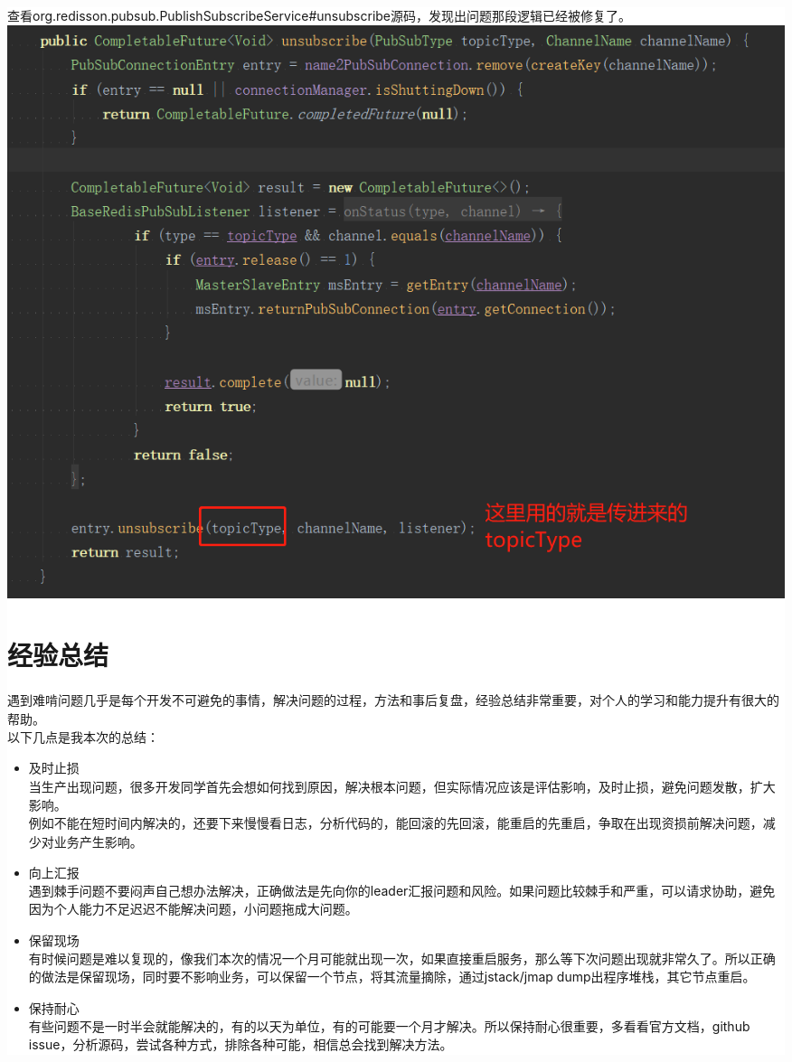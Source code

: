 查看org.redisson.pubsub.PublishSubscribeService#unsubscribe源码，发现出问题那段逻辑已经被修复了。    
![image](https://github.com/jmilktea/jtea/blob/master/%E9%97%AE%E9%A2%98%E6%8E%92%E6%9F%A5/images/redisson-bug-7.png)    

# 经验总结     
遇到难啃问题几乎是每个开发不可避免的事情，解决问题的过程，方法和事后复盘，经验总结非常重要，对个人的学习和能力提升有很大的帮助。   
以下几点是我本次的总结：    

- 及时止损    
当生产出现问题，很多开发同学首先会想如何找到原因，解决根本问题，但实际情况应该是评估影响，及时止损，避免问题发散，扩大影响。   
例如不能在短时间内解决的，还要下来慢慢看日志，分析代码的，能回滚的先回滚，能重启的先重启，争取在出现资损前解决问题，减少对业务产生影响。   

- 向上汇报   
遇到棘手问题不要闷声自己想办法解决，正确做法是先向你的leader汇报问题和风险。如果问题比较棘手和严重，可以请求协助，避免因为个人能力不足迟迟不能解决问题，小问题拖成大问题。   

- 保留现场    
有时候问题是难以复现的，像我们本次的情况一个月可能就出现一次，如果直接重启服务，那么等下次问题出现就非常久了。所以正确的做法是保留现场，同时要不影响业务，可以保留一个节点，将其流量摘除，通过jstack/jmap dump出程序堆栈，其它节点重启。    

- 保持耐心    
有些问题不是一时半会就能解决的，有的以天为单位，有的可能要一个月才解决。所以保持耐心很重要，多看看官方文档，github issue，分析源码，尝试各种方式，排除各种可能，相信总会找到解决方法。    
